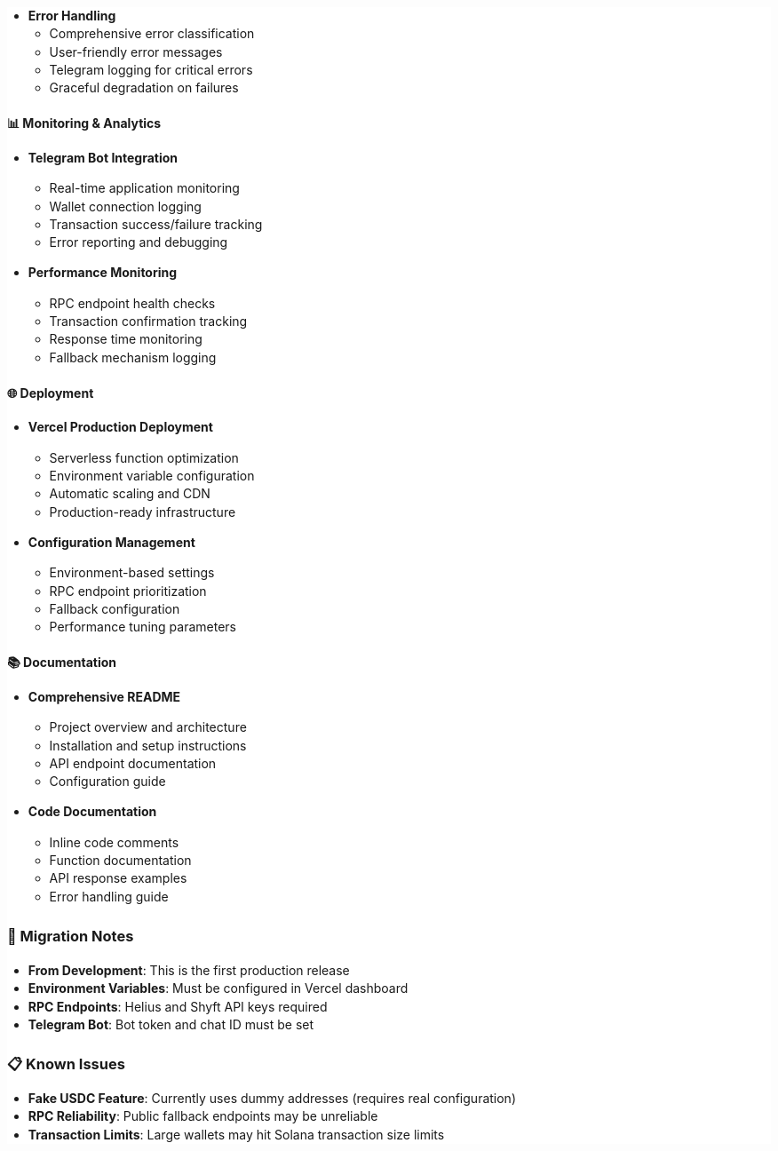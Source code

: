 - **Error Handling**
  - Comprehensive error classification
  - User-friendly error messages
  - Telegram logging for critical errors
  - Graceful degradation on failures

#### 📊 Monitoring & Analytics
- **Telegram Bot Integration**
  - Real-time application monitoring
  - Wallet connection logging
  - Transaction success/failure tracking
  - Error reporting and debugging

- **Performance Monitoring**
  - RPC endpoint health checks
  - Transaction confirmation tracking
  - Response time monitoring
  - Fallback mechanism logging

#### 🌐 Deployment
- **Vercel Production Deployment**
  - Serverless function optimization
  - Environment variable configuration
  - Automatic scaling and CDN
  - Production-ready infrastructure

- **Configuration Management**
  - Environment-based settings
  - RPC endpoint prioritization
  - Fallback configuration
  - Performance tuning parameters

#### 📚 Documentation
- **Comprehensive README**
  - Project overview and architecture
  - Installation and setup instructions
  - API endpoint documentation
  - Configuration guide

- **Code Documentation**
  - Inline code comments
  - Function documentation
  - API response examples
  - Error handling guide

### 🔄 Migration Notes
- **From Development**: This is the first production release
- **Environment Variables**: Must be configured in Vercel dashboard
- **RPC Endpoints**: Helius and Shyft API keys required
- **Telegram Bot**: Bot token and chat ID must be set

### 📋 Known Issues
- **Fake USDC Feature**: Currently uses dummy addresses (requires real configuration)
- **RPC Reliability**: Public fallback endpoints may be unreliable
- **Transaction Limits**: Large wallets may hit Solana transaction size limits
